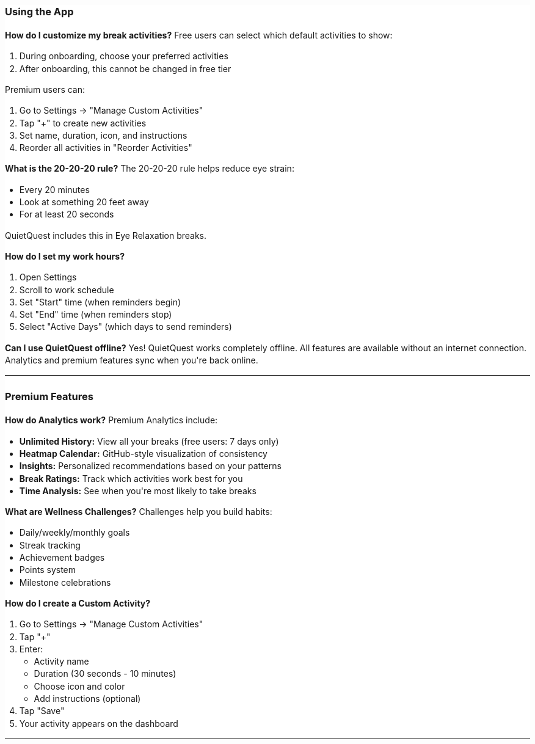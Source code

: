 
### Using the App

**How do I customize my break activities?**
Free users can select which default activities to show:
1. During onboarding, choose your preferred activities
2. After onboarding, this cannot be changed in free tier

Premium users can:
1. Go to Settings → "Manage Custom Activities"
2. Tap "+" to create new activities
3. Set name, duration, icon, and instructions
4. Reorder all activities in "Reorder Activities"

**What is the 20-20-20 rule?**
The 20-20-20 rule helps reduce eye strain:
- Every 20 minutes
- Look at something 20 feet away
- For at least 20 seconds

QuietQuest includes this in Eye Relaxation breaks.

**How do I set my work hours?**
1. Open Settings
2. Scroll to work schedule
3. Set "Start" time (when reminders begin)
4. Set "End" time (when reminders stop)
5. Select "Active Days" (which days to send reminders)

**Can I use QuietQuest offline?**
Yes! QuietQuest works completely offline. All features are available without an internet connection. Analytics and premium features sync when you're back online.

---

### Premium Features

**How do Analytics work?**
Premium Analytics include:
- **Unlimited History:** View all your breaks (free users: 7 days only)
- **Heatmap Calendar:** GitHub-style visualization of consistency
- **Insights:** Personalized recommendations based on your patterns
- **Break Ratings:** Track which activities work best for you
- **Time Analysis:** See when you're most likely to take breaks

**What are Wellness Challenges?**
Challenges help you build habits:
- Daily/weekly/monthly goals
- Streak tracking
- Achievement badges
- Points system
- Milestone celebrations

**How do I create a Custom Activity?**
1. Go to Settings → "Manage Custom Activities"
2. Tap "+"
3. Enter:
   - Activity name
   - Duration (30 seconds - 10 minutes)
   - Choose icon and color
   - Add instructions (optional)
4. Tap "Save"
5. Your activity appears on the dashboard

---